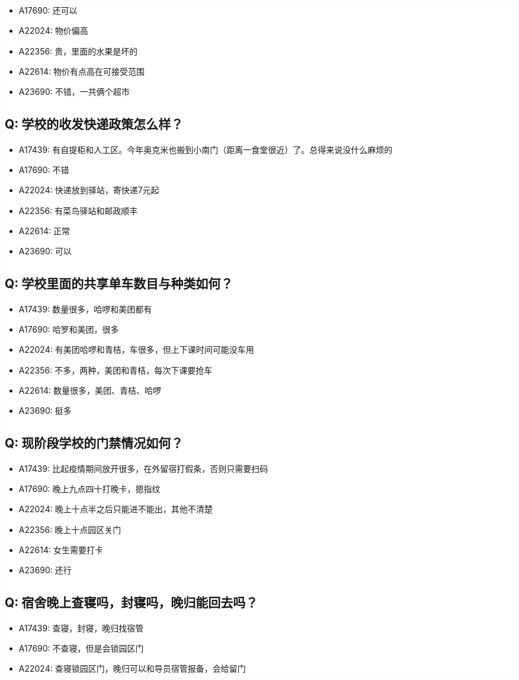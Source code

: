 - A17690: 还可以

- A22024: 物价偏高

- A22356: 贵，里面的水果是坏的

- A22614: 物价有点高在可接受范围

- A23690: 不错，一共俩个超市

## Q: 学校的收发快递政策怎么样？

- A17439: 有自提柜和人工区。今年奥克米也搬到小南门（距离一食堂很近）了。总得来说没什么麻烦的

- A17690: 不错

- A22024: 快递放到驿站，寄快递7元起

- A22356: 有菜鸟驿站和邮政顺丰

- A22614: 正常

- A23690: 可以

## Q: 学校里面的共享单车数目与种类如何？

- A17439: 数量很多，哈啰和美团都有

- A17690: 哈罗和美团，很多

- A22024: 有美团哈啰和青桔，车很多，但上下课时间可能没车用

- A22356: 不多，两种，美团和青桔，每次下课要抢车

- A22614: 数量很多，美团、青桔、哈啰

- A23690: 挺多

## Q: 现阶段学校的门禁情况如何？

- A17439: 比起疫情期间放开很多，在外留宿打假条，否则只需要扫码

- A17690: 晚上九点四十打晚卡，摁指纹

- A22024: 晚上十点半之后只能进不能出，其他不清楚

- A22356: 晚上十点园区关门

- A22614: 女生需要打卡

- A23690: 还行

## Q: 宿舍晚上查寝吗，封寝吗，晚归能回去吗？

- A17439: 查寝，封寝，晚归找宿管

- A17690: 不查寝，但是会锁园区门

- A22024: 查寝锁园区门，晚归可以和导员宿管报备，会给留门
